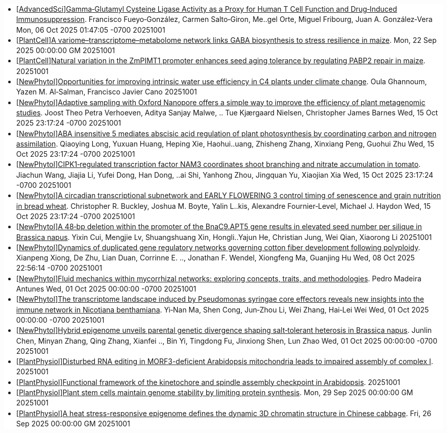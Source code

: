   - \[[AdvancedSci](https://advanced.onlinelibrary.wiley.com/journal/21983844?af=R)\][Gamma‐Glutamyl Cysteine Ligase Activity as a Proxy for Human T Cell Function and Drug‐Induced Immunosuppression](https://advanced.onlinelibrary.wiley.com/doi/10.1002/advs.202501179?af=R). Francisco Fueyo‐González, Carmen Salto‐Giron, Me..gel Orte, Miguel Fribourg, Juan A. González‐Vera Mon, 06 Oct 2025 01:47:05 -0700	20251001
  - \[[PlantCell](http://academic.oup.com/plcell)\][A variome–transcriptome–metabolome network links GABA biosynthesis to stress resilience in maize](https://academic.oup.com/plcell/article/doi/10.1093/plcell/koaf221/8261593?rss=1).  Mon, 22 Sep 2025 00:00:00 GM	20251001
  - \[[PlantCell](http://academic.oup.com/plcell)\][Natural variation in the ZmPIMT1 promoter enhances seed aging tolerance by regulating PABP2 repair in maize](https://academic.oup.com/plcell/article/doi/10.1093/plcell/koaf217/8257766?rss=1).  	20251001
  - \[[NewPhytol](https://nph.onlinelibrary.wiley.com/journal/14698137?af=R)\][Opportunities for improving intrinsic water use efficiency in C4 plants under climate change](https://nph.onlinelibrary.wiley.com/doi/10.1111/nph.70660?af=R). Oula Ghannoum, Yazen M. Al‐Salman, Francisco Javier Cano 	20251001
  - \[[NewPhytol](https://nph.onlinelibrary.wiley.com/journal/14698137?af=R)\][Adaptive sampling with Oxford Nanopore offers a simple way to improve the efficiency of plant metagenomic studies](https://nph.onlinelibrary.wiley.com/doi/10.1111/nph.70450?af=R). Joost Theo Petra Verhoeven, Aditya Sanjay Malwe, .. Tue Kjærgaard Nielsen, Christopher James Barnes Wed, 15 Oct 2025 23:17:24 -0700	20251001
  - \[[NewPhytol](https://nph.onlinelibrary.wiley.com/journal/14698137?af=R)\][ABA insensitive 5 mediates abscisic acid regulation of plant photosynthesis by coordinating carbon and nitrogen assimilation](https://nph.onlinelibrary.wiley.com/doi/10.1111/nph.70409?af=R). Qiaoying Long, Yuxuan Huang, Heping Xie, Haohui..uang, Zhisheng Zhang, Xinxiang Peng, Guohui Zhu Wed, 15 Oct 2025 23:17:24 -0700	20251001
  - \[[NewPhytol](https://nph.onlinelibrary.wiley.com/journal/14698137?af=R)\][CIPK1‐regulated transcription factor NAM3 coordinates shoot branching and nitrate accumulation in tomato](https://nph.onlinelibrary.wiley.com/doi/10.1111/nph.70518?af=R). Jiachun Wang, Jiajia Li, Yufei Dong, Han Dong, ..ai Shi, Yanhong Zhou, Jingquan Yu, Xiaojian Xia Wed, 15 Oct 2025 23:17:24 -0700	20251001
  - \[[NewPhytol](https://nph.onlinelibrary.wiley.com/journal/14698137?af=R)\][A circadian transcriptional subnetwork and EARLY FLOWERING 3 control timing of senescence and grain nutrition in bread wheat](https://nph.onlinelibrary.wiley.com/doi/10.1111/nph.70565?af=R). Christopher R. Buckley, Joshua M. Boyte, Yalin L..kis, Alexandre Fournier‐Level, Michael J. Haydon Wed, 15 Oct 2025 23:17:24 -0700	20251001
  - \[[NewPhytol](https://nph.onlinelibrary.wiley.com/journal/14698137?af=R)\][A 48‐bp deletion within the promoter of the BnaC9.APT5 gene results in elevated seed number per silique in Brassica napus](https://nph.onlinelibrary.wiley.com/doi/10.1111/nph.70633?af=R). Yixin Cui, Mengjie Lv, Shuangshuang Xin, Hongli..Yajun He, Christian Jung, Wei Qian, Xiaorong Li 	20251001
  - \[[NewPhytol](https://nph.onlinelibrary.wiley.com/journal/14698137?af=R)\][Dynamics of duplicated gene regulatory networks governing cotton fiber development following polyploidy](https://nph.onlinelibrary.wiley.com/doi/10.1111/nph.70616?af=R). Xianpeng Xiong, De Zhu, Lian Duan, Corrinne E. .., Jonathan F. Wendel, Xiongfeng Ma, Guanjing Hu Wed, 08 Oct 2025 22:56:14 -0700	20251001
  - \[[NewPhytol](https://nph.onlinelibrary.wiley.com/journal/14698137?af=R)\][Fluid mechanics within mycorrhizal networks: exploring concepts, traits, and methodologies](https://nph.onlinelibrary.wiley.com/doi/10.1111/nph.70509?af=R). Pedro Madeira Antunes Wed, 01 Oct 2025 00:00:00 -0700	20251001
  - \[[NewPhytol](https://nph.onlinelibrary.wiley.com/journal/14698137?af=R)\][The transcriptome landscape induced by Pseudomonas syringae core effectors reveals new insights into the immune network in Nicotiana benthamiana](https://nph.onlinelibrary.wiley.com/doi/10.1111/nph.70479?af=R). Yi‐Nan Ma, Shen Cong, Jun‐Zhou Li, Wei Zhang, Hai‐Lei Wei Wed, 01 Oct 2025 00:00:00 -0700	20251001
  - \[[NewPhytol](https://nph.onlinelibrary.wiley.com/journal/14698137?af=R)\][Hybrid epigenome unveils parental genetic divergence shaping salt‐tolerant heterosis in Brassica napus](https://nph.onlinelibrary.wiley.com/doi/10.1111/nph.70532?af=R). Junlin Chen, Minyan Zhang, Qing Zhang, Xianfei .., Bin Yi, Tingdong Fu, Jinxiong Shen, Lun Zhao Wed, 01 Oct 2025 00:00:00 -0700	20251001
  - \[[PlantPhysiol](http://academic.oup.com/plphys)\][Disturbed RNA editing in MORF3-deficient Arabidopsis mitochondria leads to impaired assembly of complex I](https://academic.oup.com/plphys/article/doi/10.1093/plphys/kiaf471/8268830?rss=1).  	20251001
  - \[[PlantPhysiol](http://academic.oup.com/plphys)\][Functional framework of the kinetochore and spindle assembly checkpoint in Arabidopsis](https://academic.oup.com/plphys/article/doi/10.1093/plphys/kiaf461/8268165?rss=1).  	20251001
  - \[[PlantPhysiol](http://academic.oup.com/plphys)\][Plant stem cells maintain genome stability by limiting protein synthesis](https://academic.oup.com/plphys/article/doi/10.1093/plphys/kiaf433/8268029?rss=1).  Mon, 29 Sep 2025 00:00:00 GM	20251001
  - \[[PlantPhysiol](http://academic.oup.com/plphys)\][A heat stress-responsive epigenome defines the dynamic 3D chromatin structure in Chinese cabbage](https://academic.oup.com/plphys/article/doi/10.1093/plphys/kiaf449/8266574?rss=1).  Fri, 26 Sep 2025 00:00:00 GM	20251001